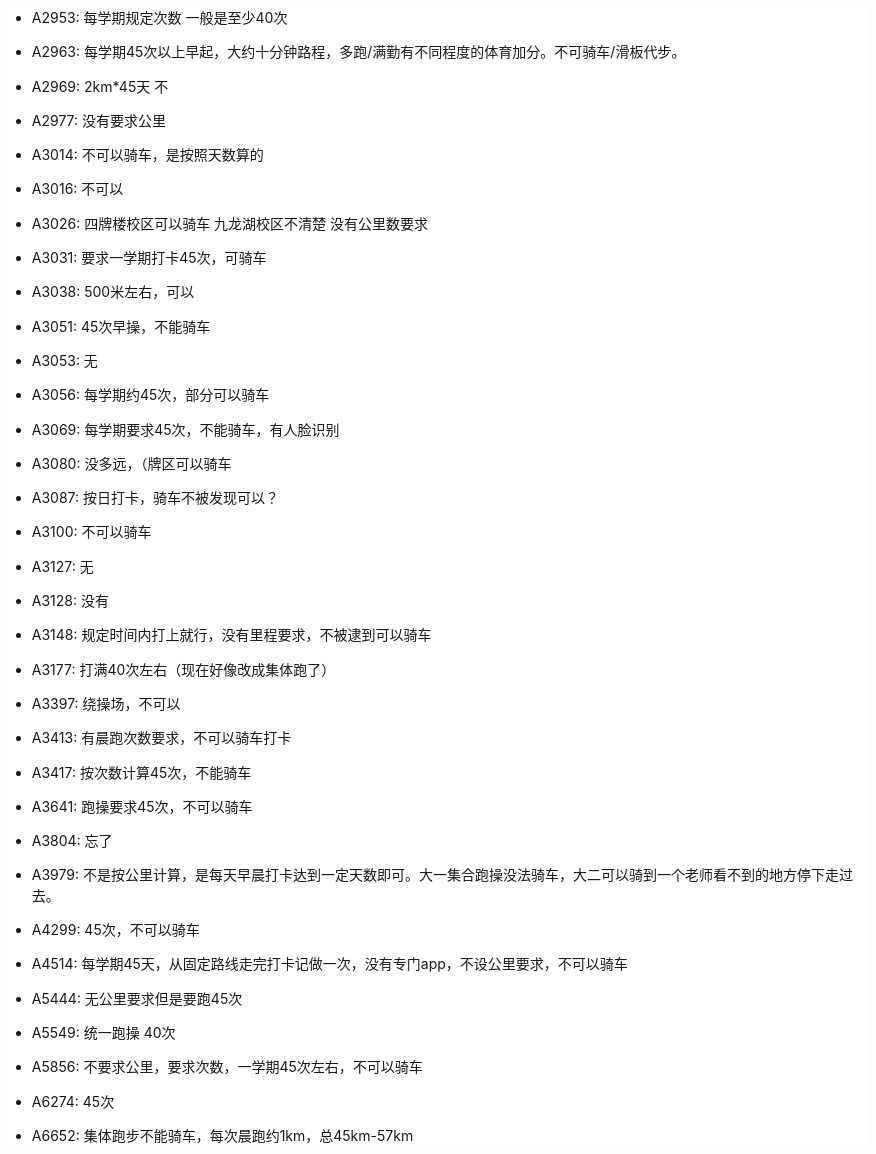 - A2953: 每学期规定次数 一般是至少40次

- A2963: 每学期45次以上早起，大约十分钟路程，多跑/满勤有不同程度的体育加分。不可骑车/滑板代步。

- A2969: 2km\*45天 不

- A2977: 没有要求公里

- A3014: 不可以骑车，是按照天数算的

- A3016: 不可以

- A3026: 四牌楼校区可以骑车 九龙湖校区不清楚 没有公里数要求

- A3031: 要求一学期打卡45次，可骑车

- A3038: 500米左右，可以

- A3051: 45次早操，不能骑车

- A3053: 无

- A3056: 每学期约45次，部分可以骑车

- A3069: 每学期要求45次，不能骑车，有人脸识别

- A3080: 没多远，（牌区可以骑车

- A3087: 按日打卡，骑车不被发现可以？

- A3100: 不可以骑车

- A3127: 无

- A3128: 没有

- A3148: 规定时间内打上就行，没有里程要求，不被逮到可以骑车

- A3177: 打满40次左右（现在好像改成集体跑了）

- A3397: 绕操场，不可以

- A3413: 有晨跑次数要求，不可以骑车打卡

- A3417: 按次数计算45次，不能骑车

- A3641: 跑操要求45次，不可以骑车

- A3804: 忘了

- A3979: 不是按公里计算，是每天早晨打卡达到一定天数即可。大一集合跑操没法骑车，大二可以骑到一个老师看不到的地方停下走过去。

- A4299: 45次，不可以骑车

- A4514: 每学期45天，从固定路线走完打卡记做一次，没有专门app，不设公里要求，不可以骑车

- A5444: 无公里要求但是要跑45次

- A5549: 统一跑操 40次

- A5856: 不要求公里，要求次数，一学期45次左右，不可以骑车

- A6274: 45次

- A6652: 集体跑步不能骑车，每次晨跑约1km，总45km-57km
